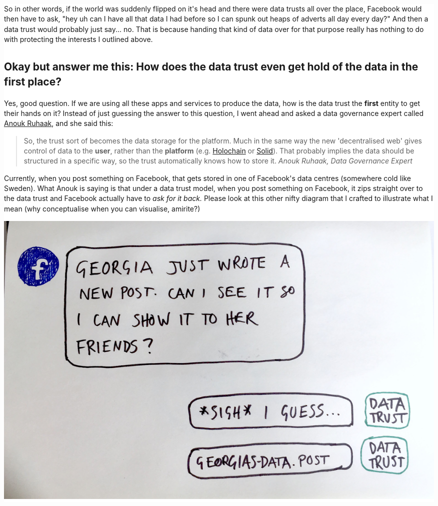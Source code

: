 So in other words, if the world was suddenly flipped on it's head and there were data trusts all over the place, Facebook would then have to ask, "hey uh can I have all that data I had before so I can spunk out heaps of adverts all day every day?" And then a data trust would probably just say... no. That is because handing that kind of data over for that purpose really has nothing to do with protecting the interests I outlined above.

## Okay but answer me this: How does the data trust even get hold of the data in the first place?

Yes, good question. If we are using all these apps and services to produce the data, how is the data trust the **first** entity to get their hands on it? Instead of just guessing the answer to this question, I went ahead and asked a data governance expert called [Anouk Ruhaak](https://twitter.com/AnoukRuhaak), and she said this:

> So, the trust sort of becomes the data storage for the platform. Much in the same way the new 'decentralised web' gives control of data to the **user**, rather than the **platform** (e.g. [Holochain](https://holochain.org/) or [Solid](https://solid.mit.edu/)). That probably implies the data should be structured in a specific way, so the trust automatically knows how to store it. *Anouk Ruhaak, Data Governance Expert*

Currently, when you post something on Facebook, that gets stored in one of Facebook's data centres (somewhere cold like Sweden). What Anouk is saying is that under a data trust model, when you post something on Facebook, it zips straight over to the data trust and Facebook actually have to *ask for it back.* Please look at this other nifty diagram that I crafted to illustrate what I mean (why conceptualise when you can visualise, amirite?)

![Facebook requestion data from Data Trust](/images/fbrequest.jpg)
